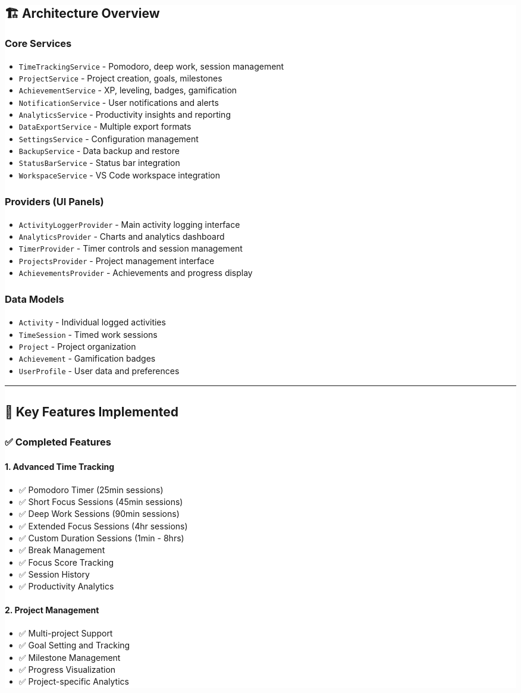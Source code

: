 
## 🏗️ **Architecture Overview**

### **Core Services**
- `TimeTrackingService` - Pomodoro, deep work, session management
- `ProjectService` - Project creation, goals, milestones
- `AchievementService` - XP, leveling, badges, gamification
- `NotificationService` - User notifications and alerts
- `AnalyticsService` - Productivity insights and reporting
- `DataExportService` - Multiple export formats
- `SettingsService` - Configuration management
- `BackupService` - Data backup and restore
- `StatusBarService` - Status bar integration
- `WorkspaceService` - VS Code workspace integration

### **Providers (UI Panels)**
- `ActivityLoggerProvider` - Main activity logging interface
- `AnalyticsProvider` - Charts and analytics dashboard
- `TimerProvider` - Timer controls and session management
- `ProjectsProvider` - Project management interface
- `AchievementsProvider` - Achievements and progress display

### **Data Models**
- `Activity` - Individual logged activities
- `TimeSession` - Timed work sessions
- `Project` - Project organization
- `Achievement` - Gamification badges
- `UserProfile` - User data and preferences

---

## 🎯 **Key Features Implemented**

### **✅ Completed Features**

#### **1. Advanced Time Tracking**
- ✅ Pomodoro Timer (25min sessions)
- ✅ Short Focus Sessions (45min sessions)
- ✅ Deep Work Sessions (90min sessions)
- ✅ Extended Focus Sessions (4hr sessions)
- ✅ Custom Duration Sessions (1min - 8hrs)
- ✅ Break Management
- ✅ Focus Score Tracking
- ✅ Session History
- ✅ Productivity Analytics

#### **2. Project Management**
- ✅ Multi-project Support
- ✅ Goal Setting and Tracking
- ✅ Milestone Management
- ✅ Progress Visualization
- ✅ Project-specific Analytics

